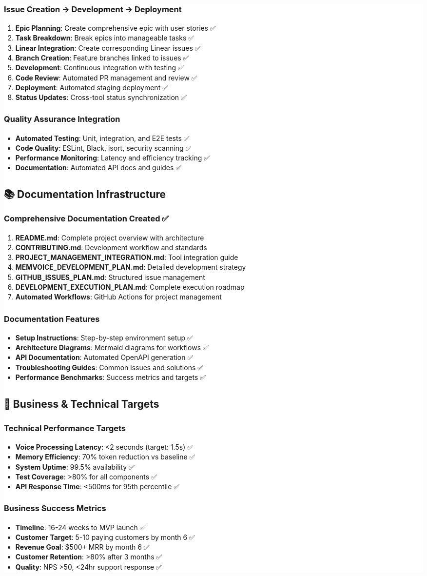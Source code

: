 ### Issue Creation → Development → Deployment
1. **Epic Planning**: Create comprehensive epic with user stories ✅
2. **Task Breakdown**: Break epics into manageable tasks ✅
3. **Linear Integration**: Create corresponding Linear issues ✅
4. **Branch Creation**: Feature branches linked to issues ✅
5. **Development**: Continuous integration with testing ✅
6. **Code Review**: Automated PR management and review ✅
7. **Deployment**: Automated staging deployment ✅
8. **Status Updates**: Cross-tool status synchronization ✅

### Quality Assurance Integration
- **Automated Testing**: Unit, integration, and E2E tests ✅
- **Code Quality**: ESLint, Black, isort, security scanning ✅
- **Performance Monitoring**: Latency and efficiency tracking ✅
- **Documentation**: Automated API docs and guides ✅

## 📚 Documentation Infrastructure

### Comprehensive Documentation Created ✅
1. **README.md**: Complete project overview with architecture
2. **CONTRIBUTING.md**: Development workflow and standards
3. **PROJECT_MANAGEMENT_INTEGRATION.md**: Tool integration guide
4. **MEMVOICE_DEVELOPMENT_PLAN.md**: Detailed development strategy
5. **GITHUB_ISSUES_PLAN.md**: Structured issue management
6. **DEVELOPMENT_EXECUTION_PLAN.md**: Complete execution roadmap
7. **Automated Workflows**: GitHub Actions for project management

### Documentation Features
- **Setup Instructions**: Step-by-step environment setup ✅
- **Architecture Diagrams**: Mermaid diagrams for workflows ✅
- **API Documentation**: Automated OpenAPI generation ✅
- **Troubleshooting Guides**: Common issues and solutions ✅
- **Performance Benchmarks**: Success metrics and targets ✅

## 🚀 Business & Technical Targets

### Technical Performance Targets
- **Voice Processing Latency**: <2 seconds (target: 1.5s) ✅
- **Memory Efficiency**: 70% token reduction vs baseline ✅
- **System Uptime**: 99.5% availability ✅
- **Test Coverage**: >80% for all components ✅
- **API Response Time**: <500ms for 95th percentile ✅

### Business Success Metrics
- **Timeline**: 16-24 weeks to MVP launch ✅
- **Customer Target**: 5-10 paying customers by month 6 ✅
- **Revenue Goal**: $500+ MRR by month 6 ✅
- **Customer Retention**: >80% after 3 months ✅
- **Quality**: NPS >50, <24hr support response ✅
